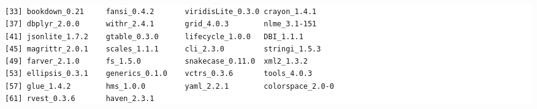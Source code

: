 ```
[33] bookdown_0.21     fansi_0.4.2       viridisLite_0.3.0 crayon_1.4.1     
[37] dbplyr_2.0.0      withr_2.4.1       grid_4.0.3        nlme_3.1-151     
[41] jsonlite_1.7.2    gtable_0.3.0      lifecycle_1.0.0   DBI_1.1.1        
[45] magrittr_2.0.1    scales_1.1.1      cli_2.3.0         stringi_1.5.3    
[49] farver_2.1.0      fs_1.5.0          snakecase_0.11.0  xml2_1.3.2       
[53] ellipsis_0.3.1    generics_0.1.0    vctrs_0.3.6       tools_4.0.3      
[57] glue_1.4.2        hms_1.0.0         yaml_2.2.1        colorspace_2.0-0 
[61] rvest_0.3.6       haven_2.3.1      
```
